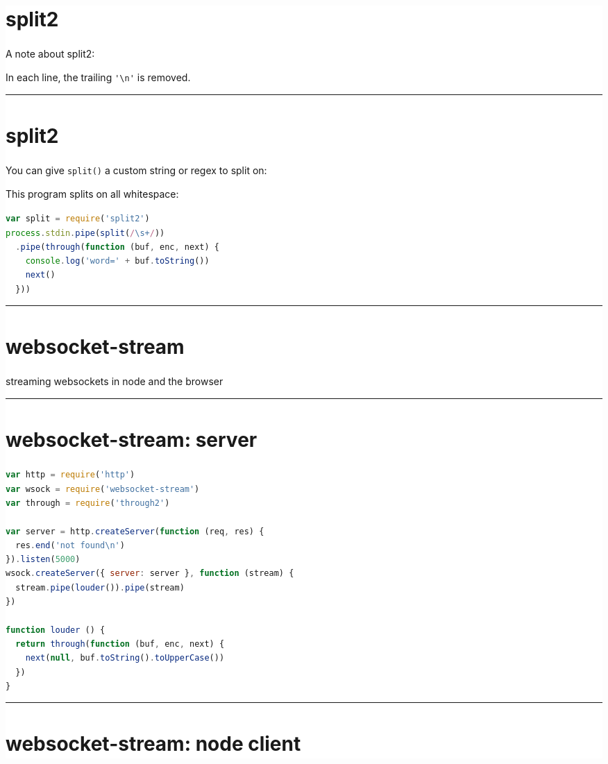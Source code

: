 # split2

A note about split2:

In each line, the trailing `'\n'` is removed.

---
# split2

You can give `split()` a custom string or regex to split on:

This program splits on all whitespace:

``` js
var split = require('split2')
process.stdin.pipe(split(/\s+/))
  .pipe(through(function (buf, enc, next) {
    console.log('word=' + buf.toString())
    next()
  }))
```

---
# websocket-stream

streaming websockets in node and the browser

---
# websocket-stream: server

``` js
var http = require('http')
var wsock = require('websocket-stream')
var through = require('through2')

var server = http.createServer(function (req, res) {
  res.end('not found\n')
}).listen(5000)
wsock.createServer({ server: server }, function (stream) {
  stream.pipe(louder()).pipe(stream)
})

function louder () {
  return through(function (buf, enc, next) {
    next(null, buf.toString().toUpperCase())
  })
}
```

---
# websocket-stream: node client
